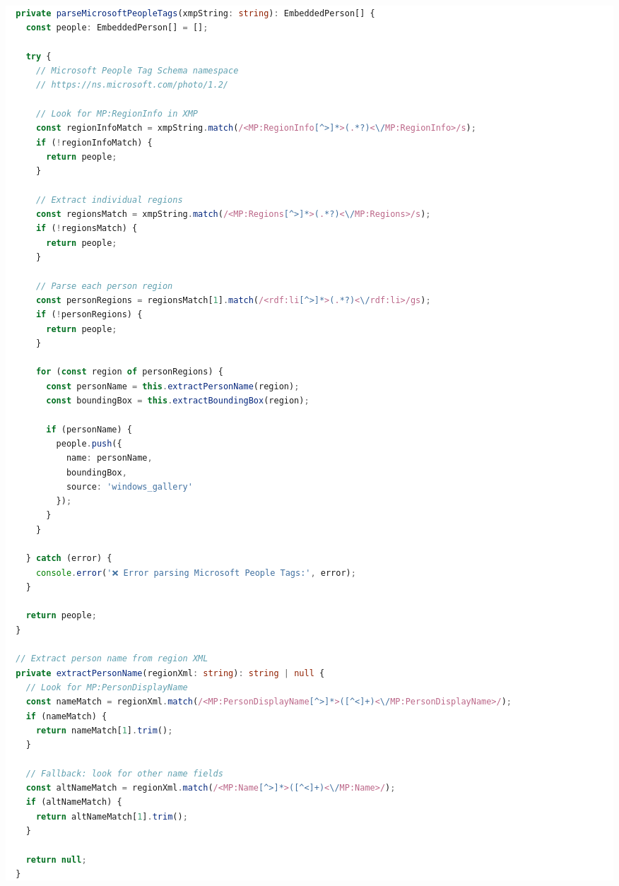 ```typescript
  private parseMicrosoftPeopleTags(xmpString: string): EmbeddedPerson[] {
    const people: EmbeddedPerson[] = [];

    try {
      // Microsoft People Tag Schema namespace
      // https://ns.microsoft.com/photo/1.2/

      // Look for MP:RegionInfo in XMP
      const regionInfoMatch = xmpString.match(/<MP:RegionInfo[^>]*>(.*?)<\/MP:RegionInfo>/s);
      if (!regionInfoMatch) {
        return people;
      }

      // Extract individual regions
      const regionsMatch = xmpString.match(/<MP:Regions[^>]*>(.*?)<\/MP:Regions>/s);
      if (!regionsMatch) {
        return people;
      }

      // Parse each person region
      const personRegions = regionsMatch[1].match(/<rdf:li[^>]*>(.*?)<\/rdf:li>/gs);
      if (!personRegions) {
        return people;
      }

      for (const region of personRegions) {
        const personName = this.extractPersonName(region);
        const boundingBox = this.extractBoundingBox(region);

        if (personName) {
          people.push({
            name: personName,
            boundingBox,
            source: 'windows_gallery'
          });
        }
      }

    } catch (error) {
      console.error('❌ Error parsing Microsoft People Tags:', error);
    }

    return people;
  }

  // Extract person name from region XML
  private extractPersonName(regionXml: string): string | null {
    // Look for MP:PersonDisplayName
    const nameMatch = regionXml.match(/<MP:PersonDisplayName[^>]*>([^<]+)<\/MP:PersonDisplayName>/);
    if (nameMatch) {
      return nameMatch[1].trim();
    }

    // Fallback: look for other name fields
    const altNameMatch = regionXml.match(/<MP:Name[^>]*>([^<]+)<\/MP:Name>/);
    if (altNameMatch) {
      return altNameMatch[1].trim();
    }

    return null;
  }

```